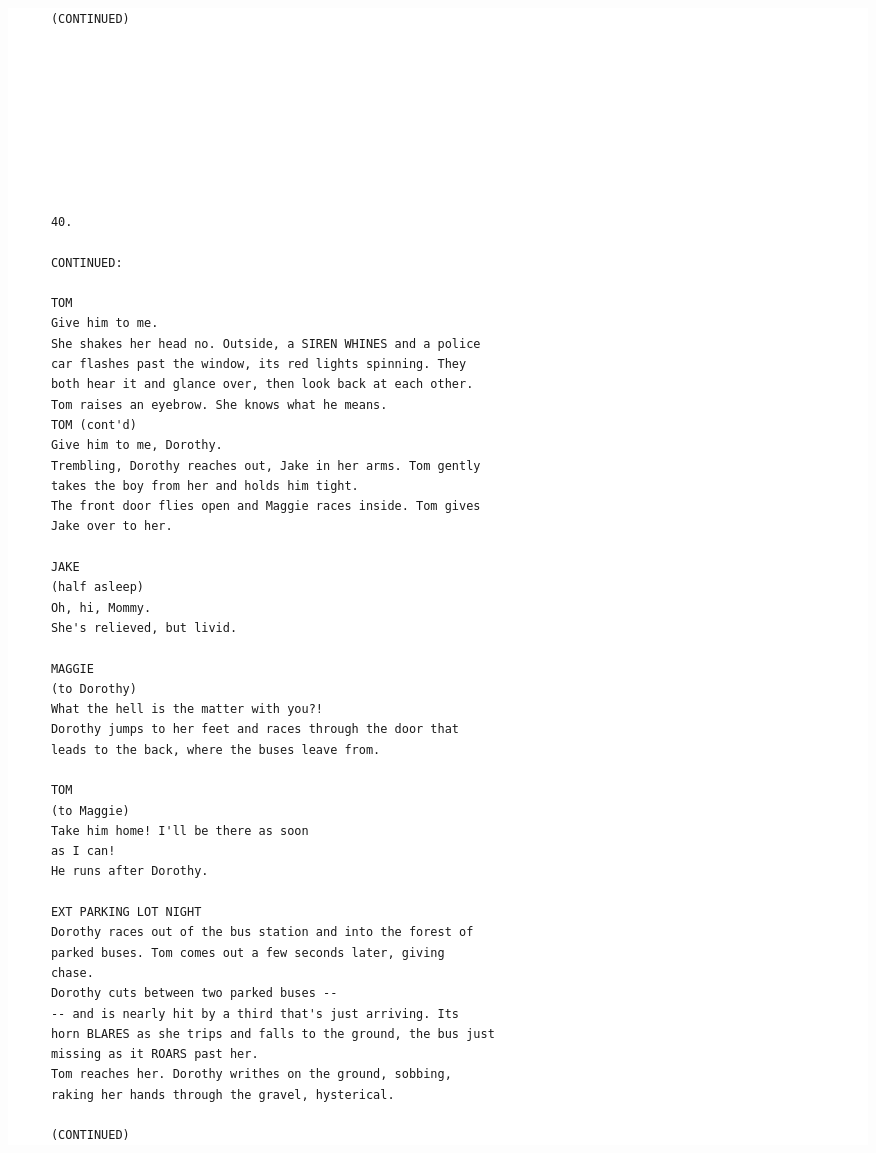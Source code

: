           (CONTINUED)

          

          

          

          

          40. 

          CONTINUED:

          TOM
          Give him to me.
          She shakes her head no. Outside, a SIREN WHINES and a police
          car flashes past the window, its red lights spinning. They
          both hear it and glance over, then look back at each other.
          Tom raises an eyebrow. She knows what he means.
          TOM (cont'd)
          Give him to me, Dorothy.
          Trembling, Dorothy reaches out, Jake in her arms. Tom gently
          takes the boy from her and holds him tight.
          The front door flies open and Maggie races inside. Tom gives
          Jake over to her.

          JAKE
          (half asleep)
          Oh, hi, Mommy.
          She's relieved, but livid.

          MAGGIE
          (to Dorothy)
          What the hell is the matter with you?!
          Dorothy jumps to her feet and races through the door that
          leads to the back, where the buses leave from.

          TOM
          (to Maggie)
          Take him home! I'll be there as soon
          as I can!
          He runs after Dorothy.

          EXT PARKING LOT NIGHT
          Dorothy races out of the bus station and into the forest of
          parked buses. Tom comes out a few seconds later, giving
          chase.
          Dorothy cuts between two parked buses --
          -- and is nearly hit by a third that's just arriving. Its
          horn BLARES as she trips and falls to the ground, the bus just
          missing as it ROARS past her.
          Tom reaches her. Dorothy writhes on the ground, sobbing,
          raking her hands through the gravel, hysterical.

          (CONTINUED)

          

          